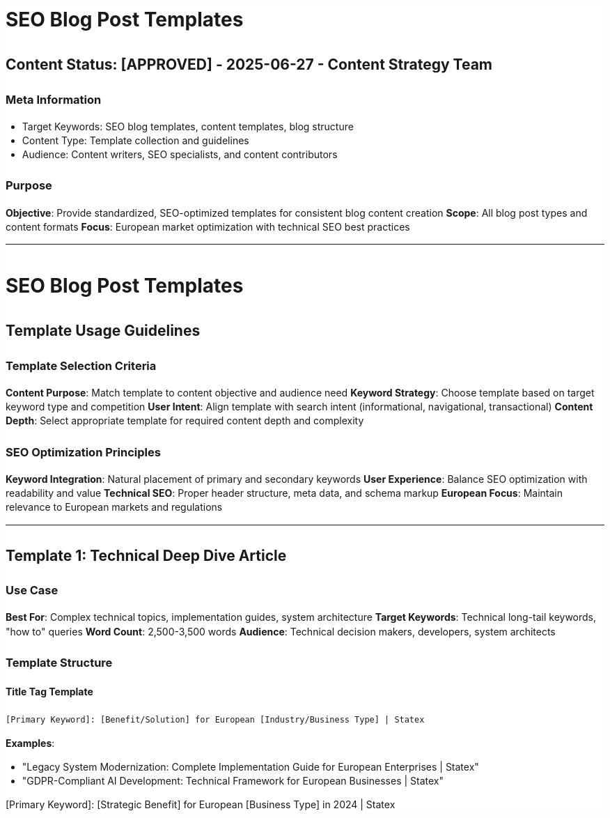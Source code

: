 # SEO Blog Post Templates

## Content Status: [APPROVED] - 2025-06-27 - Content Strategy Team

### Meta Information
- Target Keywords: SEO blog templates, content templates, blog structure
- Content Type: Template collection and guidelines
- Audience: Content writers, SEO specialists, and content contributors

### Purpose
**Objective**: Provide standardized, SEO-optimized templates for consistent blog content creation
**Scope**: All blog post types and content formats
**Focus**: European market optimization with technical SEO best practices

---

# SEO Blog Post Templates

## Template Usage Guidelines

### Template Selection Criteria
**Content Purpose**: Match template to content objective and audience need
**Keyword Strategy**: Choose template based on target keyword type and competition
**User Intent**: Align template with search intent (informational, navigational, transactional)
**Content Depth**: Select appropriate template for required content depth and complexity

### SEO Optimization Principles
**Keyword Integration**: Natural placement of primary and secondary keywords
**User Experience**: Balance SEO optimization with readability and value
**Technical SEO**: Proper header structure, meta data, and schema markup
**European Focus**: Maintain relevance to European markets and regulations

---

## Template 1: Technical Deep Dive Article

### Use Case
**Best For**: Complex technical topics, implementation guides, system architecture
**Target Keywords**: Technical long-tail keywords, "how to" queries
**Word Count**: 2,500-3,500 words
**Audience**: Technical decision makers, developers, system architects

### Template Structure

#### Title Tag Template
```
[Primary Keyword]: [Benefit/Solution] for European [Industry/Business Type] | Statex
```
**Examples**:
- "Legacy System Modernization: Complete Implementation Guide for European Enterprises | Statex"
- "GDPR-Compliant AI Development: Technical Framework for European Businesses | Statex"


[Primary Keyword]: [Strategic Benefit] for European [Business Type] in 2024 | Statex